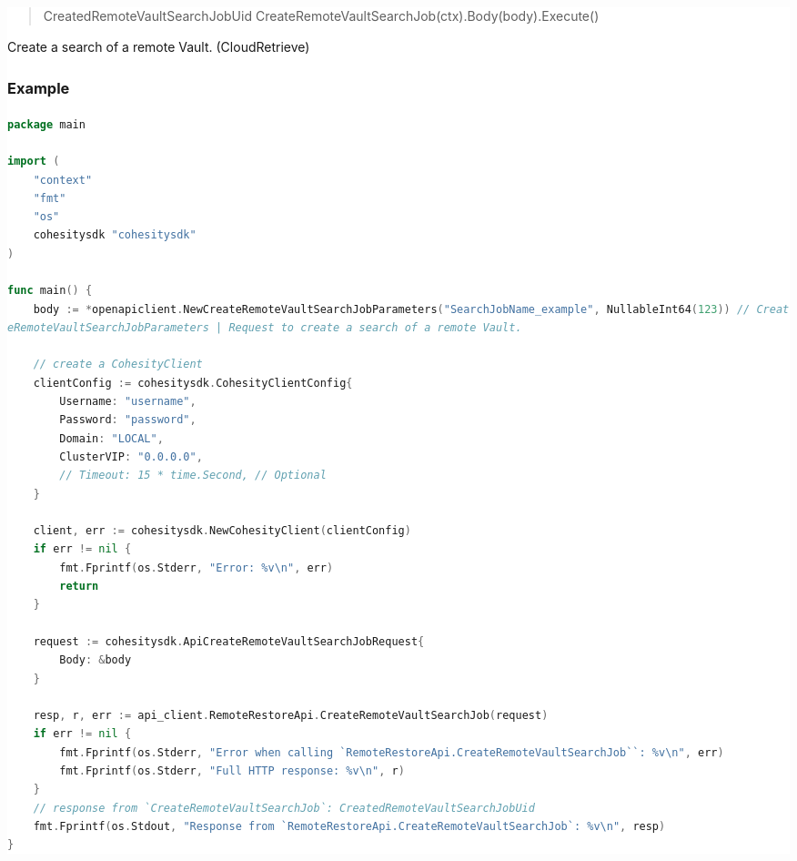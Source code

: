 > CreatedRemoteVaultSearchJobUid CreateRemoteVaultSearchJob(ctx).Body(body).Execute()

Create a search of a remote Vault. (CloudRetrieve)



### Example

```go
package main

import (
    "context"
    "fmt"
    "os"
    cohesitysdk "cohesitysdk"
)

func main() {
    body := *openapiclient.NewCreateRemoteVaultSearchJobParameters("SearchJobName_example", NullableInt64(123)) // CreateRemoteVaultSearchJobParameters | Request to create a search of a remote Vault.

    // create a CohesityClient
    clientConfig := cohesitysdk.CohesityClientConfig{
        Username: "username",
        Password: "password",
        Domain: "LOCAL",
        ClusterVIP: "0.0.0.0",
        // Timeout: 15 * time.Second, // Optional 
    }

    client, err := cohesitysdk.NewCohesityClient(clientConfig)
    if err != nil {
        fmt.Fprintf(os.Stderr, "Error: %v\n", err)
        return
    }

    request := cohesitysdk.ApiCreateRemoteVaultSearchJobRequest{
        Body: &body
    }

    resp, r, err := api_client.RemoteRestoreApi.CreateRemoteVaultSearchJob(request)
    if err != nil {
        fmt.Fprintf(os.Stderr, "Error when calling `RemoteRestoreApi.CreateRemoteVaultSearchJob``: %v\n", err)
        fmt.Fprintf(os.Stderr, "Full HTTP response: %v\n", r)
    }
    // response from `CreateRemoteVaultSearchJob`: CreatedRemoteVaultSearchJobUid
    fmt.Fprintf(os.Stdout, "Response from `RemoteRestoreApi.CreateRemoteVaultSearchJob`: %v\n", resp)
}
```
